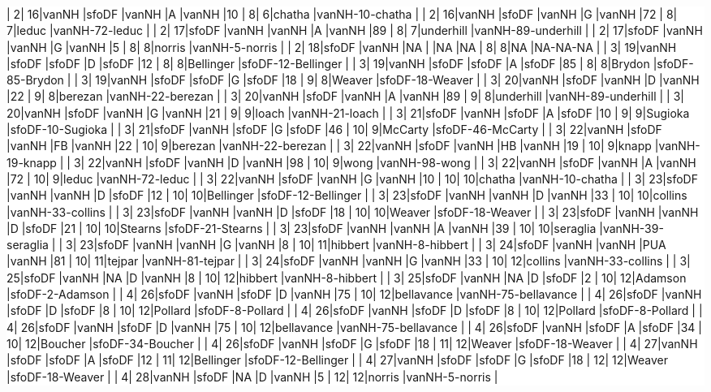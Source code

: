 |      2|    16|vanNH    |sfoDF    |vanNH    |A    |vanNH  |10    |     8|     6|chatha        |vanNH-10-chatha        |
|      2|    16|vanNH    |sfoDF    |vanNH    |G    |vanNH  |72    |     8|     7|leduc         |vanNH-72-leduc         |
|      2|    17|sfoDF    |vanNH    |vanNH    |A    |vanNH  |89    |     8|     7|underhill     |vanNH-89-underhill     |
|      2|    17|sfoDF    |vanNH    |vanNH    |G    |vanNH  |5     |     8|     8|norris        |vanNH-5-norris         |
|      2|    18|sfoDF    |vanNH    |NA       |     |NA     |NA    |     8|     8|NA            |NA-NA-NA               |
|      3|    19|vanNH    |sfoDF    |sfoDF    |D    |sfoDF  |12    |     8|     8|Bellinger     |sfoDF-12-Bellinger     |
|      3|    19|vanNH    |sfoDF    |sfoDF    |A    |sfoDF  |85    |     8|     8|Brydon        |sfoDF-85-Brydon        |
|      3|    19|vanNH    |sfoDF    |sfoDF    |G    |sfoDF  |18    |     9|     8|Weaver        |sfoDF-18-Weaver        |
|      3|    20|vanNH    |sfoDF    |vanNH    |D    |vanNH  |22    |     9|     8|berezan       |vanNH-22-berezan       |
|      3|    20|vanNH    |sfoDF    |vanNH    |A    |vanNH  |89    |     9|     8|underhill     |vanNH-89-underhill     |
|      3|    20|vanNH    |sfoDF    |vanNH    |G    |vanNH  |21    |     9|     9|loach         |vanNH-21-loach         |
|      3|    21|sfoDF    |vanNH    |sfoDF    |A    |sfoDF  |10    |     9|     9|Sugioka       |sfoDF-10-Sugioka       |
|      3|    21|sfoDF    |vanNH    |sfoDF    |G    |sfoDF  |46    |    10|     9|McCarty       |sfoDF-46-McCarty       |
|      3|    22|vanNH    |sfoDF    |vanNH    |FB   |vanNH  |22    |    10|     9|berezan       |vanNH-22-berezan       |
|      3|    22|vanNH    |sfoDF    |vanNH    |HB   |vanNH  |19    |    10|     9|knapp         |vanNH-19-knapp         |
|      3|    22|vanNH    |sfoDF    |vanNH    |D    |vanNH  |98    |    10|     9|wong          |vanNH-98-wong          |
|      3|    22|vanNH    |sfoDF    |vanNH    |A    |vanNH  |72    |    10|     9|leduc         |vanNH-72-leduc         |
|      3|    22|vanNH    |sfoDF    |vanNH    |G    |vanNH  |10    |    10|    10|chatha        |vanNH-10-chatha        |
|      3|    23|sfoDF    |vanNH    |vanNH    |D    |sfoDF  |12    |    10|    10|Bellinger     |sfoDF-12-Bellinger     |
|      3|    23|sfoDF    |vanNH    |vanNH    |D    |vanNH  |33    |    10|    10|collins       |vanNH-33-collins       |
|      3|    23|sfoDF    |vanNH    |vanNH    |D    |sfoDF  |18    |    10|    10|Weaver        |sfoDF-18-Weaver        |
|      3|    23|sfoDF    |vanNH    |vanNH    |D    |sfoDF  |21    |    10|    10|Stearns       |sfoDF-21-Stearns       |
|      3|    23|sfoDF    |vanNH    |vanNH    |A    |vanNH  |39    |    10|    10|seraglia      |vanNH-39-seraglia      |
|      3|    23|sfoDF    |vanNH    |vanNH    |G    |vanNH  |8     |    10|    11|hibbert       |vanNH-8-hibbert        |
|      3|    24|sfoDF    |vanNH    |vanNH    |PUA  |vanNH  |81    |    10|    11|tejpar        |vanNH-81-tejpar        |
|      3|    24|sfoDF    |vanNH    |vanNH    |G    |vanNH  |33    |    10|    12|collins       |vanNH-33-collins       |
|      3|    25|sfoDF    |vanNH    |NA       |D    |vanNH  |8     |    10|    12|hibbert       |vanNH-8-hibbert        |
|      3|    25|sfoDF    |vanNH    |NA       |D    |sfoDF  |2     |    10|    12|Adamson       |sfoDF-2-Adamson        |
|      4|    26|sfoDF    |vanNH    |sfoDF    |D    |vanNH  |75    |    10|    12|bellavance    |vanNH-75-bellavance    |
|      4|    26|sfoDF    |vanNH    |sfoDF    |D    |sfoDF  |8     |    10|    12|Pollard       |sfoDF-8-Pollard        |
|      4|    26|sfoDF    |vanNH    |sfoDF    |D    |sfoDF  |8     |    10|    12|Pollard       |sfoDF-8-Pollard        |
|      4|    26|sfoDF    |vanNH    |sfoDF    |D    |vanNH  |75    |    10|    12|bellavance    |vanNH-75-bellavance    |
|      4|    26|sfoDF    |vanNH    |sfoDF    |A    |sfoDF  |34    |    10|    12|Boucher       |sfoDF-34-Boucher       |
|      4|    26|sfoDF    |vanNH    |sfoDF    |G    |sfoDF  |18    |    11|    12|Weaver        |sfoDF-18-Weaver        |
|      4|    27|vanNH    |sfoDF    |sfoDF    |A    |sfoDF  |12    |    11|    12|Bellinger     |sfoDF-12-Bellinger     |
|      4|    27|vanNH    |sfoDF    |sfoDF    |G    |sfoDF  |18    |    12|    12|Weaver        |sfoDF-18-Weaver        |
|      4|    28|vanNH    |sfoDF    |NA       |D    |vanNH  |5     |    12|    12|norris        |vanNH-5-norris         |